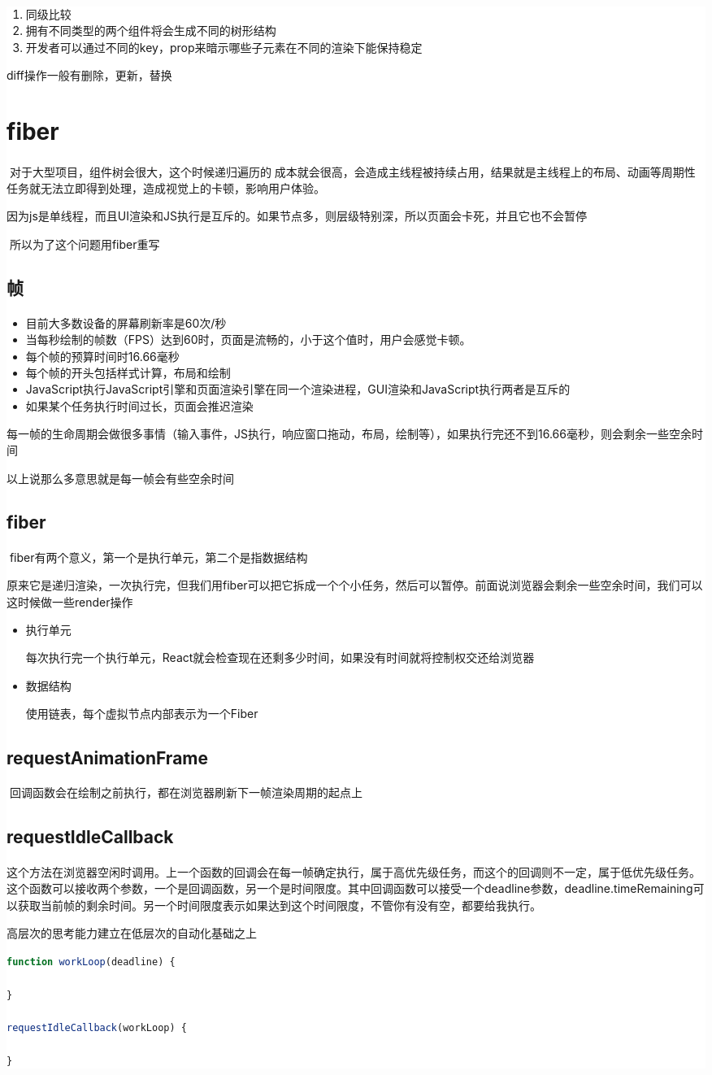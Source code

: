 1. 同级比较
2. 拥有不同类型的两个组件将会生成不同的树形结构
3. 开发者可以通过不同的key，prop来暗示哪些子元素在不同的渲染下能保持稳定

diff操作一般有删除，更新，替换

# fiber

​	对于⼤型项⽬，组件树会很⼤，这个时候递归遍历的 成本就会很⾼，会造成主线程被持续占⽤，结果就是主线程上的布局、动画等周期性任务就⽆法⽴即得到处理，造成视觉上的卡顿，影响⽤户体验。

​	因为js是单线程，而且UI渲染和JS执行是互斥的。如果节点多，则层级特别深，所以页面会卡死，并且它也不会暂停

​	所以为了这个问题用fiber重写

## 帧

- 目前大多数设备的屏幕刷新率是60次/秒
- 当每秒绘制的帧数（FPS）达到60时，页面是流畅的，小于这个值时，用户会感觉卡顿。
- 每个帧的预算时间时16.66毫秒
- 每个帧的开头包括样式计算，布局和绘制
- JavaScript执行JavaScript引擎和页面渲染引擎在同一个渲染进程，GUI渲染和JavaScript执行两者是互斥的
- 如果某个任务执行时间过长，页面会推迟渲染

​    每一帧的生命周期会做很多事情（输入事件，JS执行，响应窗口拖动，布局，绘制等），如果执行完还不到16.66毫秒，则会剩余一些空余时间

以上说那么多意思就是每一帧会有些空余时间

## fiber

​	fiber有两个意义，第一个是执行单元，第二个是指数据结构

​	原来它是递归渲染，一次执行完，但我们用fiber可以把它拆成一个个小任务，然后可以暂停。前面说浏览器会剩余一些空余时间，我们可以这时候做一些render操作

- 执行单元

  每次执行完一个执行单元，React就会检查现在还剩多少时间，如果没有时间就将控制权交还给浏览器

- 数据结构

  使用链表，每个虚拟节点内部表示为一个Fiber

## requestAnimationFrame

​	回调函数会在绘制之前执行，都在浏览器刷新下一帧渲染周期的起点上

## requestIdleCallback

​	这个方法在浏览器空闲时调用。上一个函数的回调会在每一帧确定执行，属于高优先级任务，而这个的回调则不一定，属于低优先级任务。这个函数可以接收两个参数，一个是回调函数，另一个是时间限度。其中回调函数可以接受一个deadline参数，deadline.timeRemaining可以获取当前帧的剩余时间。另一个时间限度表示如果达到这个时间限度，不管你有没有空，都要给我执行。

高层次的思考能力建立在低层次的自动化基础之上

```js
function workLoop(deadline) {
  
}

requestIdleCallback(workLoop) {
  
}
```
